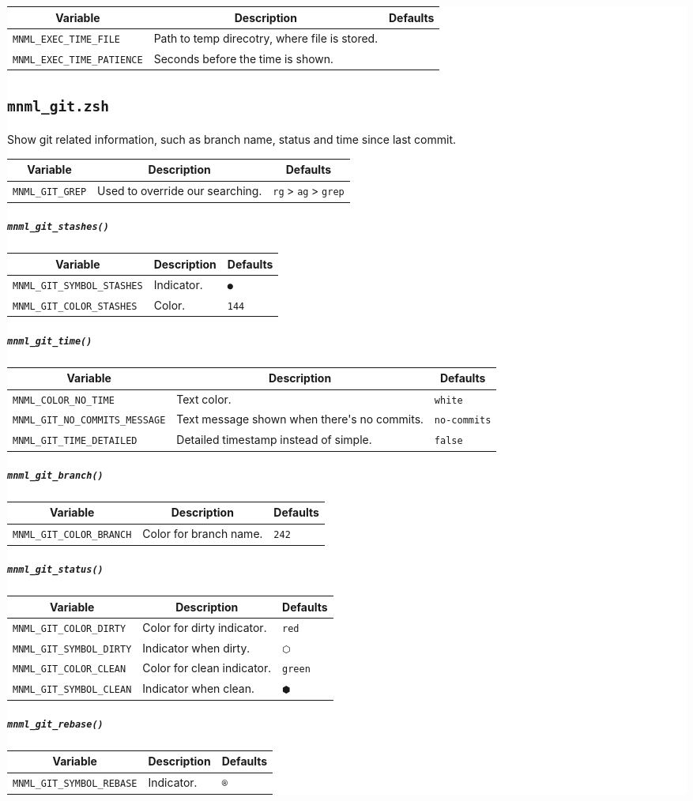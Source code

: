 | Variable                      | Description                                   | Defaults |
| ------------------------- | --------------------------------------------- | -------- |
| `MNML_EXEC_TIME_FILE`     | Path to temp direcotry, where file is stored. |          |
| `MNML_EXEC_TIME_PATIENCE` | Seconds before the time is shown.             |          |

## `mnml_git.zsh`

Show git related information, such as branch name, status and time since last commit.

| Variable            | Description                     | Defaults             |
| --------------- | ------------------------------- | -------------------- |
| `MNML_GIT_GREP` | Used to override our searching. | `rg` > `ag` > `grep` |

##### `mnml_git_stashes()`

| Variable                      | Description | Defaults |
| ------------------------- | ----------- | -------- |
| `MNML_GIT_SYMBOL_STASHES` | Indicator.  | `●`      |
| `MNML_GIT_COLOR_STASHES`  | Color.      | `144`    |

##### `mnml_git_time()`
| Variable                          | Description                                 | Defaults     |
| ----------------------------- | ------------------------------------------- | ------------ |
| `MNML_COLOR_NO_TIME`          | Text color.                                 | `white`      |
| `MNML_GIT_NO_COMMITS_MESSAGE` | Text message shown when there's no commits. | `no-commits` |
| `MNML_GIT_TIME_DETAILED`      | Detailed timestamp instead of simple.       | `false`      |

##### `mnml_git_branch()`

| Variable                    | Description            | Defaults |
| ----------------------- | ---------------------- | -------- |
| `MNML_GIT_COLOR_BRANCH` | Color for branch name. | `242`    |

##### `mnml_git_status()`

| Variable                    | Description                | Defaults |
| ----------------------- | -------------------------- | -------- |
| `MNML_GIT_COLOR_DIRTY`  | Color for dirty indicator. | `red`    |
| `MNML_GIT_SYMBOL_DIRTY` | Indicator when dirty.      | `⬡`      |
| `MNML_GIT_COLOR_CLEAN`  | Color for clean indicator. | `green`  |
| `MNML_GIT_SYMBOL_CLEAN` | Indicator when clean.      | `⬢`      |

##### `mnml_git_rebase()`

| Variable                     | Description | Defaults |
| ------------------------ | ----------- | -------- |
| `MNML_GIT_SYMBOL_REBASE` | Indicator.  | `®`      |
